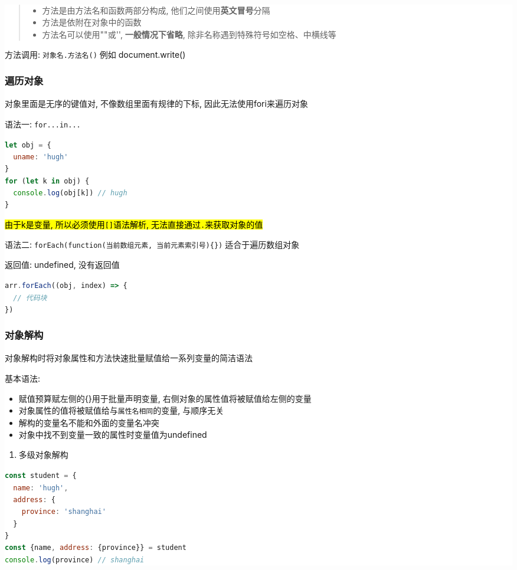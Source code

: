 > - 方法是由方法名和函数两部分构成, 他们之间使用**英文冒号**分隔
> - 方法是依附在对象中的函数
> - 方法名可以使用""或'', **一般情况下省略**, 除非名称遇到特殊符号如空格、中横线等

方法调用: `对象名.方法名()` 例如 document.write()



### 遍历对象

对象里面是无序的键值对, 不像数组里面有规律的下标, 因此无法使用fori来遍历对象

语法一: `for...in...`

```javascript
let obj = {
  uname: 'hugh'
}
for (let k in obj) {
  console.log(obj[k]) // hugh
}
```

<mark>由于k是变量, 所以必须使用`[]`语法解析, 无法直接通过`.`来获取对象的值</mark>



语法二: `forEach(function(当前数组元素, 当前元素索引号){})` 适合于遍历数组对象

返回值: undefined, 没有返回值

```javascript
arr.forEach((obj, index) => {
  // 代码块
})
```



### 对象解构

对象解构时将对象属性和方法快速批量赋值给一系列变量的简洁语法

基本语法:

- 赋值预算赋左侧的{}用于批量声明变量, 右侧对象的属性值将被赋值给左侧的变量
- 对象属性的值将被赋值给与`属性名相同`的变量, 与顺序无关
- 解构的变量名不能和外面的变量名冲突
- 对象中找不到变量一致的属性时变量值为undefined



1. 多级对象解构

```javascript
const student = {
  name: 'hugh',
  address: {
    province: 'shanghai'
  }
}
const {name, address: {province}} = student
console.log(province) // shanghai
```
